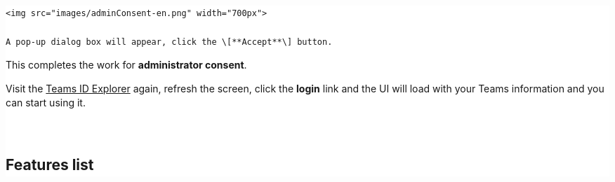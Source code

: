     <img src="images/adminConsent-en.png" width="700px">

    A pop-up dialog box will appear, click the \[**Accept**\] button.

This completes the work for **administrator consent**.

Visit the [Teams ID Explorer](https://osamum.github.io/Teams-ID-Explorer/) again, refresh the screen, click the **login** link and the UI will load with your Teams information and you can start using it.


<br>

## Features list
